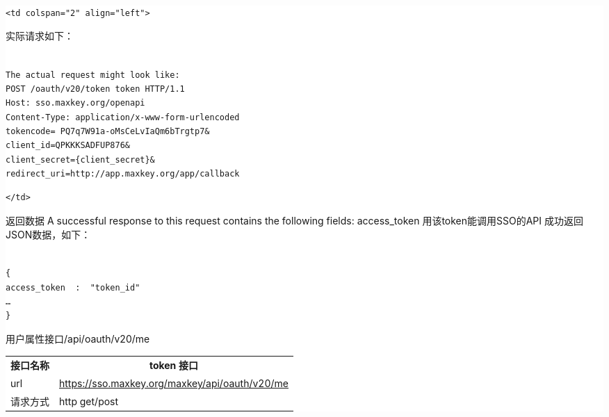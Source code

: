 	<td colspan="2" align="left">
实际请求如下：
<pre><code class="http hljs"> 
The actual request might look like:
POST /oauth/v20/token token HTTP/1.1
Host: sso.maxkey.org/openapi
Content-Type: application/x-www-form-urlencoded
tokencode= PQ7q7W91a-oMsCeLvIaQm6bTrgtp7&
client_id=QPKKKSADFUP876&
client_secret={client_secret}&
redirect_uri=http://app.maxkey.org/app/callback
</code></pre>
	</td>
  </tr>
  <tr>
		<td colspan="2" align="left">
		返回数据
		</td>
  </tr>
  <tr>
		<td colspan="2" align="left">
		A successful response to this request contains the following fields:
		</td>
  
  </tr>
  <tr>
		<td>access_token</td>
		<td>用该token能调用SSO的API</td>
  </tr>
  <tr>
		<td colspan="2">
		成功返回JSON数据，如下：
<pre><code class="json hljs">		
{
access_token  :  "token_id"
…
}
</code></pre>
		</td>
  </tr>
 </table> 	

用户属性接口/api/oauth/v20/me
 	 <table  border="0" class="table table-striped table-bordered ">
 	   <tr>
	    <th> 接口名称 </th>
	    <th> token 接口 </th>
  	  </tr>
	  <tr>
	    <td> url </td>
	    <td>https://sso.maxkey.org/maxkey/api/oauth/v20/me</td>
	  </tr>
	  <tr>
	    <td> 请求方式 </td>
	    <td> http get/post </td>
	  </tr>
 	 </table>
 	 